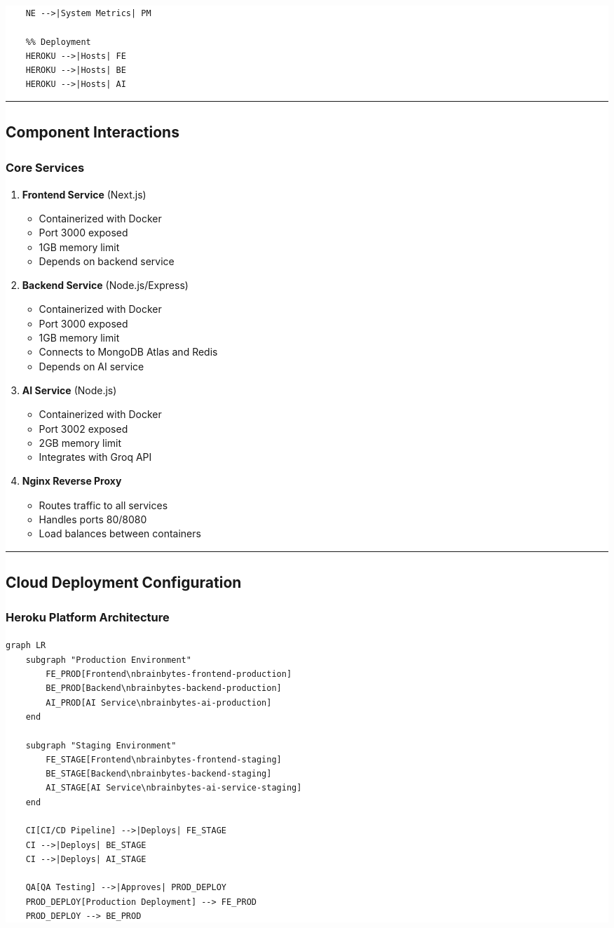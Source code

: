 ```mermaid
    NE -->|System Metrics| PM
    
    %% Deployment
    HEROKU -->|Hosts| FE
    HEROKU -->|Hosts| BE
    HEROKU -->|Hosts| AI
```

---

## Component Interactions

### Core Services
1. **Frontend Service** (Next.js)
   - Containerized with Docker
   - Port 3000 exposed
   - 1GB memory limit
   - Depends on backend service

2. **Backend Service** (Node.js/Express)
   - Containerized with Docker
   - Port 3000 exposed
   - 1GB memory limit
   - Connects to MongoDB Atlas and Redis
   - Depends on AI service

3. **AI Service** (Node.js)
   - Containerized with Docker
   - Port 3002 exposed
   - 2GB memory limit
   - Integrates with Groq API

4. **Nginx Reverse Proxy**
   - Routes traffic to all services
   - Handles ports 80/8080
   - Load balances between containers

---

## Cloud Deployment Configuration

### Heroku Platform Architecture
```mermaid
graph LR
    subgraph "Production Environment"
        FE_PROD[Frontend\nbrainbytes-frontend-production]
        BE_PROD[Backend\nbrainbytes-backend-production]
        AI_PROD[AI Service\nbrainbytes-ai-production]
    end
    
    subgraph "Staging Environment"
        FE_STAGE[Frontend\nbrainbytes-frontend-staging]
        BE_STAGE[Backend\nbrainbytes-backend-staging]
        AI_STAGE[AI Service\nbrainbytes-ai-service-staging]
    end
    
    CI[CI/CD Pipeline] -->|Deploys| FE_STAGE
    CI -->|Deploys| BE_STAGE
    CI -->|Deploys| AI_STAGE
    
    QA[QA Testing] -->|Approves| PROD_DEPLOY
    PROD_DEPLOY[Production Deployment] --> FE_PROD
    PROD_DEPLOY --> BE_PROD
```